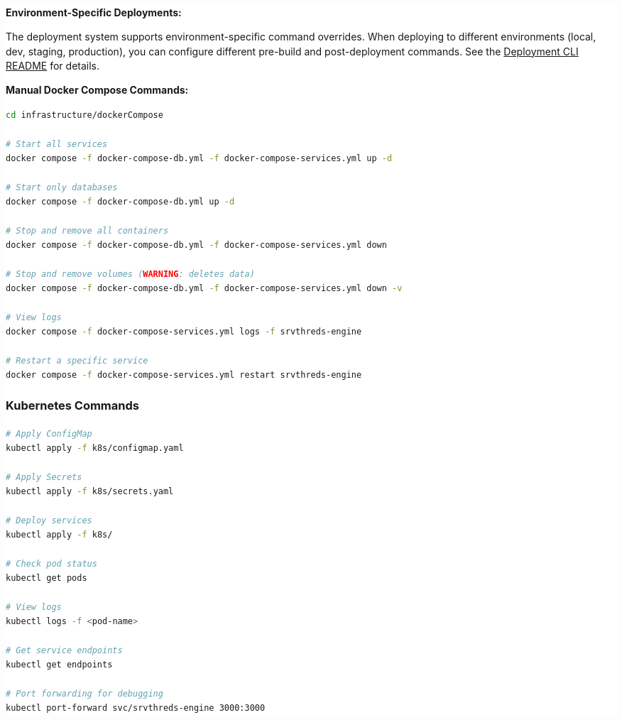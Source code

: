 **Environment-Specific Deployments:**

The deployment system supports environment-specific command overrides. When deploying to different environments (local, dev, staging, production), you can configure different pre-build and post-deployment commands. See the [Deployment CLI README](README.md#environment-specific-command-overrides) for details.

**Manual Docker Compose Commands:**
```bash
cd infrastructure/dockerCompose

# Start all services
docker compose -f docker-compose-db.yml -f docker-compose-services.yml up -d

# Start only databases
docker compose -f docker-compose-db.yml up -d

# Stop and remove all containers
docker compose -f docker-compose-db.yml -f docker-compose-services.yml down

# Stop and remove volumes (WARNING: deletes data)
docker compose -f docker-compose-db.yml -f docker-compose-services.yml down -v

# View logs
docker compose -f docker-compose-services.yml logs -f srvthreds-engine

# Restart a specific service
docker compose -f docker-compose-services.yml restart srvthreds-engine
```

### Kubernetes Commands

```bash
# Apply ConfigMap
kubectl apply -f k8s/configmap.yaml

# Apply Secrets
kubectl apply -f k8s/secrets.yaml

# Deploy services
kubectl apply -f k8s/

# Check pod status
kubectl get pods

# View logs
kubectl logs -f <pod-name>

# Get service endpoints
kubectl get endpoints

# Port forwarding for debugging
kubectl port-forward svc/srvthreds-engine 3000:3000
```
